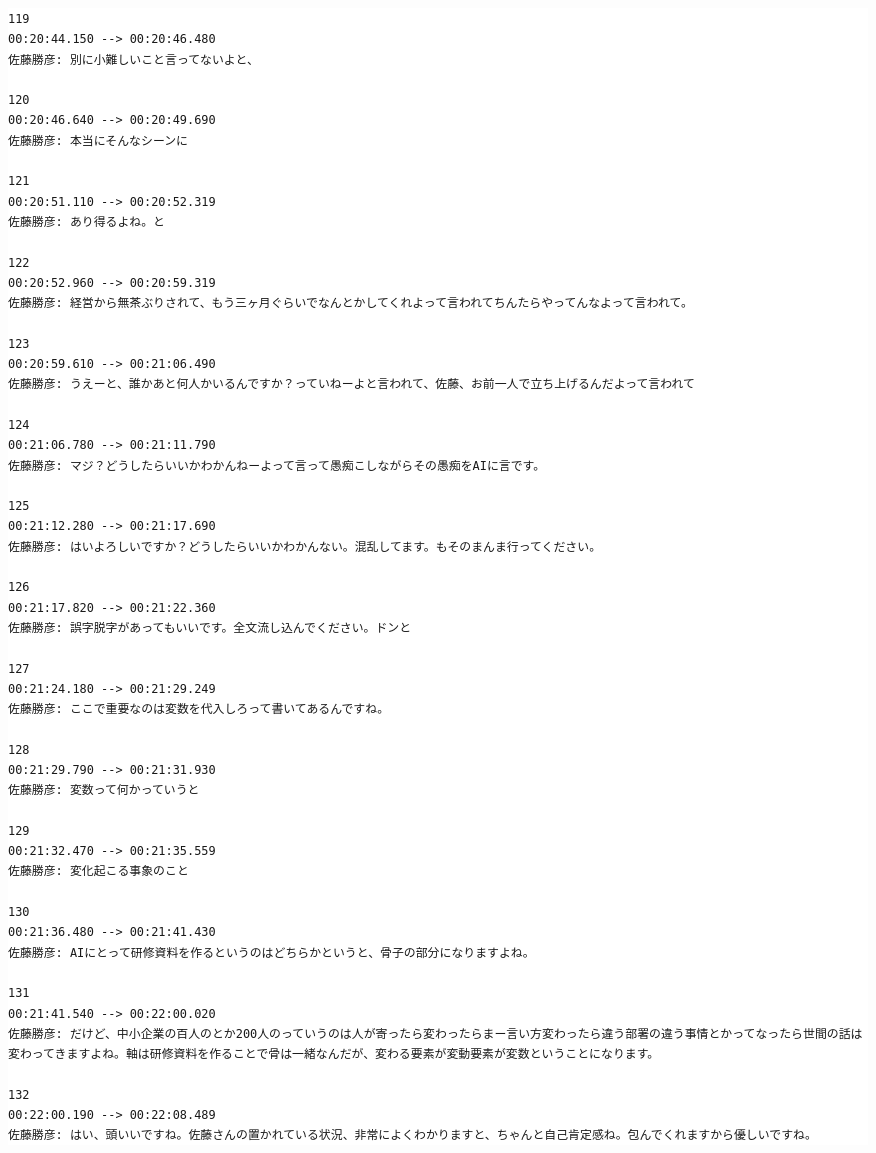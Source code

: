     119
    00:20:44.150 --> 00:20:46.480
    佐藤勝彦: 別に小難しいこと言ってないよと、
    
    120
    00:20:46.640 --> 00:20:49.690
    佐藤勝彦: 本当にそんなシーンに
    
    121
    00:20:51.110 --> 00:20:52.319
    佐藤勝彦: あり得るよね。と
    
    122
    00:20:52.960 --> 00:20:59.319
    佐藤勝彦: 経営から無茶ぶりされて、もう三ヶ月ぐらいでなんとかしてくれよって言われてちんたらやってんなよって言われて。
    
    123
    00:20:59.610 --> 00:21:06.490
    佐藤勝彦: うえーと、誰かあと何人かいるんですか？っていねーよと言われて、佐藤、お前一人で立ち上げるんだよって言われて
    
    124
    00:21:06.780 --> 00:21:11.790
    佐藤勝彦: マジ？どうしたらいいかわかんねーよって言って愚痴こしながらその愚痴をAIに言です。
    
    125
    00:21:12.280 --> 00:21:17.690
    佐藤勝彦: はいよろしいですか？どうしたらいいかわかんない。混乱してます。もそのまんま行ってください。
    
    126
    00:21:17.820 --> 00:21:22.360
    佐藤勝彦: 誤字脱字があってもいいです。全文流し込んでください。ドンと
    
    127
    00:21:24.180 --> 00:21:29.249
    佐藤勝彦: ここで重要なのは変数を代入しろって書いてあるんですね。
    
    128
    00:21:29.790 --> 00:21:31.930
    佐藤勝彦: 変数って何かっていうと
    
    129
    00:21:32.470 --> 00:21:35.559
    佐藤勝彦: 変化起こる事象のこと
    
    130
    00:21:36.480 --> 00:21:41.430
    佐藤勝彦: AIにとって研修資料を作るというのはどちらかというと、骨子の部分になりますよね。
    
    131
    00:21:41.540 --> 00:22:00.020
    佐藤勝彦: だけど、中小企業の百人のとか200人のっていうのは人が寄ったら変わったらまー言い方変わったら違う部署の違う事情とかってなったら世間の話は変わってきますよね。軸は研修資料を作ることで骨は一緒なんだが、変わる要素が変動要素が変数ということになります。
    
    132
    00:22:00.190 --> 00:22:08.489
    佐藤勝彦: はい、頭いいですね。佐藤さんの置かれている状況、非常によくわかりますと、ちゃんと自己肯定感ね。包んでくれますから優しいですね。
    